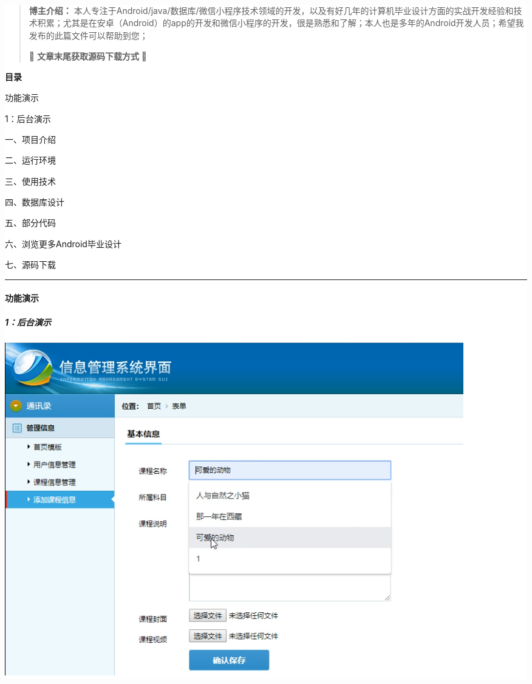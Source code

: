> **博主介绍：**
> 本人专注于Android/java/数据库/微信小程序技术领域的开发，以及有好几年的计算机毕业设计方面的实战开发经验和技术积累；尤其是在安卓（Android）的app的开发和微信小程序的开发，很是熟悉和了解；本人也是多年的Android开发人员；希望我发布的此篇文件可以帮助到您；
>
> 🍅 **文章末尾获取源码下载方式** 🍅

**目录**

功能演示

1：后台演示

一、项目介绍

二、运行环境

三、使用技术

四、数据库设计

五、部分代码

六、浏览更多Android毕业设计

七、源码下载

* * *

#### 功能演示

##### 1：后台演示

![](./res/2229b106b5c54bbabd95c77ea77d2e84.png)
